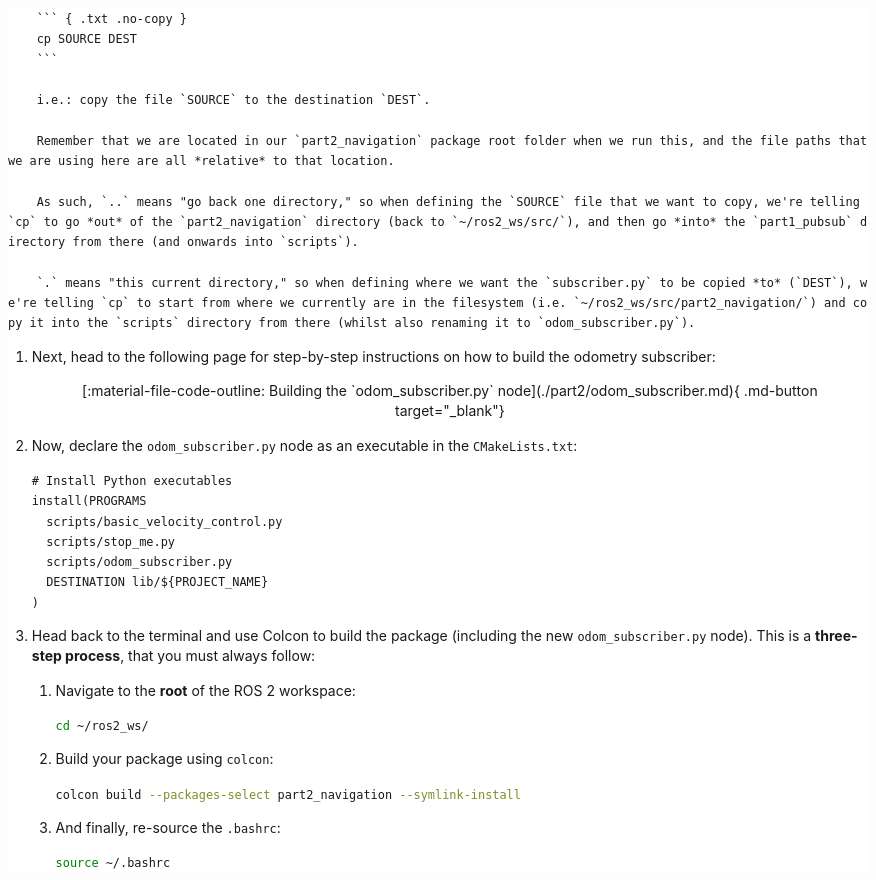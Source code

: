         ``` { .txt .no-copy }
        cp SOURCE DEST
        ```

        i.e.: copy the file `SOURCE` to the destination `DEST`.
        
        Remember that we are located in our `part2_navigation` package root folder when we run this, and the file paths that we are using here are all *relative* to that location.

        As such, `..` means "go back one directory," so when defining the `SOURCE` file that we want to copy, we're telling `cp` to go *out* of the `part2_navigation` directory (back to `~/ros2_ws/src/`), and then go *into* the `part1_pubsub` directory from there (and onwards into `scripts`).

        `.` means "this current directory," so when defining where we want the `subscriber.py` to be copied *to* (`DEST`), we're telling `cp` to start from where we currently are in the filesystem (i.e. `~/ros2_ws/src/part2_navigation/`) and copy it into the `scripts` directory from there (whilst also renaming it to `odom_subscriber.py`).

1. Next, head to the following page for step-by-step instructions on how to build the odometry subscriber:

    <center>[:material-file-code-outline: Building the `odom_subscriber.py` node](./part2/odom_subscriber.md){ .md-button target="_blank"}</center> 

1. Now, declare the `odom_subscriber.py` node as an executable in the `CMakeLists.txt`:

    ```txt title="CMakeLists.txt"
    # Install Python executables
    install(PROGRAMS
      scripts/basic_velocity_control.py
      scripts/stop_me.py
      scripts/odom_subscriber.py
      DESTINATION lib/${PROJECT_NAME}
    )
    ```

1. Head back to the terminal and use Colcon to build the package (including the new `odom_subscriber.py` node). This is a **three-step process**, that you must always follow:

    1. Navigate to the **root** of the ROS 2 workspace:

        ```bash
        cd ~/ros2_ws/
        ```
    
    1. Build your package using `colcon`:

        ```bash
        colcon build --packages-select part2_navigation --symlink-install
        ```

    1. And finally, re-source the `.bashrc`:

        ```bash
        source ~/.bashrc
        ```
